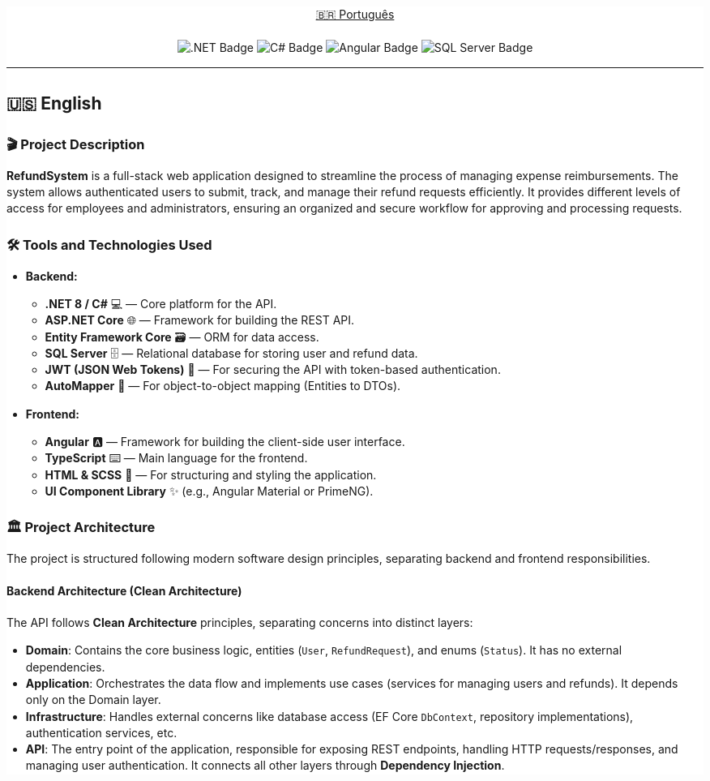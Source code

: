 

<p align="center">
  <a href="#-português">🇧🇷 Português</a>
  <br/><br/>
  <img src="https://img.shields.io/badge/.NET-5C2D91?style=for-the-badge&logo=.net&logoColor=white" alt=".NET Badge" />
  <img src="https://img.shields.io/badge/c%23-%23239120.svg?style=for-the-badge&logo=c-sharp&logoColor=white" alt="C# Badge" />
  <img src="https://img.shields.io/badge/angular-%23DD0031.svg?style=for-the-badge&logo=angular&logoColor=white" alt="Angular Badge" />
  <img src="https://img.shields.io/badge/SQL_Server-CC2927?style=for-the-badge&logo=microsoft-sql-server&logoColor=white" alt="SQL Server Badge" />
</p>




---

## 🇺🇸 English

### 🎬 Project Description

**RefundSystem** is a full-stack web application designed to streamline the process of managing expense reimbursements. The system allows authenticated users to submit, track, and manage their refund requests efficiently. It provides different levels of access for employees and administrators, ensuring an organized and secure workflow for approving and processing requests.

### 🛠️ Tools and Technologies Used

- **Backend:**
  - **.NET 8 / C#** 💻 — Core platform for the API.
  - **ASP.NET Core** 🌐 — Framework for building the REST API.
  - **Entity Framework Core** 🗃️ — ORM for data access.
  - **SQL Server** 🗄️ — Relational database for storing user and refund data.
  - **JWT (JSON Web Tokens)** 🔐 — For securing the API with token-based authentication.
  - **AutoMapper** 🔄 — For object-to-object mapping (Entities to DTOs).

- **Frontend:**
  - **Angular** 🅰️ — Framework for building the client-side user interface.
  - **TypeScript** ⌨️ — Main language for the frontend.
  - **HTML & SCSS** 🎨 — For structuring and styling the application.
  - **UI Component Library** ✨ (e.g., Angular Material or PrimeNG).

### 🏛️ Project Architecture

The project is structured following modern software design principles, separating backend and frontend responsibilities.

#### Backend Architecture (Clean Architecture)
The API follows **Clean Architecture** principles, separating concerns into distinct layers:
- **Domain**: Contains the core business logic, entities (`User`, `RefundRequest`), and enums (`Status`). It has no external dependencies.
- **Application**: Orchestrates the data flow and implements use cases (services for managing users and refunds). It depends only on the Domain layer.
- **Infrastructure**: Handles external concerns like database access (EF Core `DbContext`, repository implementations), authentication services, etc.
- **API**: The entry point of the application, responsible for exposing REST endpoints, handling HTTP requests/responses, and managing user authentication. It connects all other layers through **Dependency Injection**.
